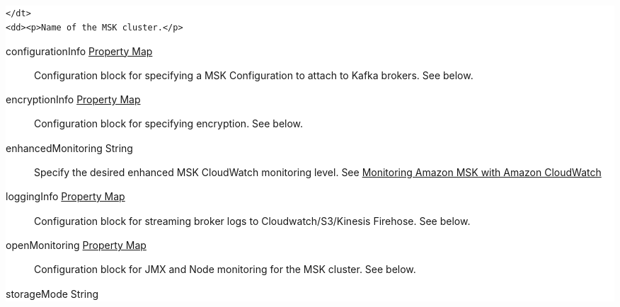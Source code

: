     </dt>
    <dd><p>Name of the MSK cluster.</p>
</dd><dt class="property-optional"
            title="Optional">
        <span id="configurationinfo_yaml">
<a data-swiftype-name="resource-property" data-swiftype-type="text" href="#configurationinfo_yaml" style="color: inherit; text-decoration: inherit;">configuration<wbr>Info</a>
</span>
        <span class="property-indicator"></span>
        <span class="property-type"><a href="#clusterconfigurationinfo">Property Map</a></span>
    </dt>
    <dd><p>Configuration block for specifying a MSK Configuration to attach to Kafka brokers. See below.</p>
</dd><dt class="property-optional property-replacement"
            title="Optional">
        <span id="encryptioninfo_yaml">
<a data-swiftype-name="resource-property" data-swiftype-type="text" href="#encryptioninfo_yaml" style="color: inherit; text-decoration: inherit;">encryption<wbr>Info</a>
</span>
        <span class="property-indicator"></span>
        <span class="property-type"><a href="#clusterencryptioninfo">Property Map</a></span>
    </dt>
    <dd><p>Configuration block for specifying encryption. See below.</p>
</dd><dt class="property-optional"
            title="Optional">
        <span id="enhancedmonitoring_yaml">
<a data-swiftype-name="resource-property" data-swiftype-type="text" href="#enhancedmonitoring_yaml" style="color: inherit; text-decoration: inherit;">enhanced<wbr>Monitoring</a>
</span>
        <span class="property-indicator"></span>
        <span class="property-type">String</span>
    </dt>
    <dd><p>Specify the desired enhanced MSK CloudWatch monitoring level. See <a href="https://docs.aws.amazon.com/msk/latest/developerguide/monitoring.html">Monitoring Amazon MSK with Amazon CloudWatch</a></p>
</dd><dt class="property-optional"
            title="Optional">
        <span id="logginginfo_yaml">
<a data-swiftype-name="resource-property" data-swiftype-type="text" href="#logginginfo_yaml" style="color: inherit; text-decoration: inherit;">logging<wbr>Info</a>
</span>
        <span class="property-indicator"></span>
        <span class="property-type"><a href="#clusterlogginginfo">Property Map</a></span>
    </dt>
    <dd><p>Configuration block for streaming broker logs to Cloudwatch/S3/Kinesis Firehose. See below.</p>
</dd><dt class="property-optional"
            title="Optional">
        <span id="openmonitoring_yaml">
<a data-swiftype-name="resource-property" data-swiftype-type="text" href="#openmonitoring_yaml" style="color: inherit; text-decoration: inherit;">open<wbr>Monitoring</a>
</span>
        <span class="property-indicator"></span>
        <span class="property-type"><a href="#clusteropenmonitoring">Property Map</a></span>
    </dt>
    <dd><p>Configuration block for JMX and Node monitoring for the MSK cluster. See below.</p>
</dd><dt class="property-optional"
            title="Optional">
        <span id="storagemode_yaml">
<a data-swiftype-name="resource-property" data-swiftype-type="text" href="#storagemode_yaml" style="color: inherit; text-decoration: inherit;">storage<wbr>Mode</a>
</span>
        <span class="property-indicator"></span>
        <span class="property-type">String</span>